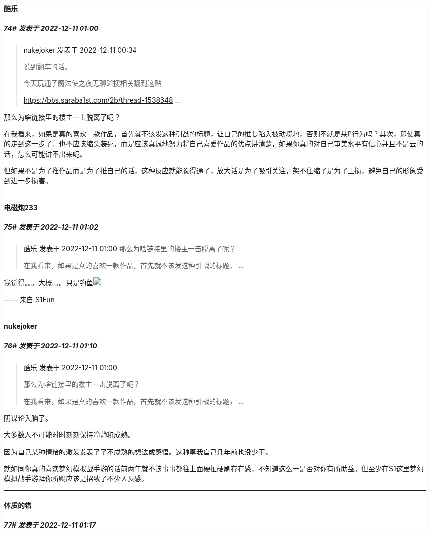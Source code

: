 ####  酷乐  
##### 74#       发表于 2022-12-11 01:00

<blockquote><a href="httphttps://bbs.saraba1st.com/2b/forum.php?mod=redirect&amp;goto=findpost&amp;pid=58877706&amp;ptid=2109272" target="_blank">nukejoker 发表于 2022-12-11 00:34</a>

说到翻车的话。

今天玩通了魔法使之夜无聊S1搜相关翻到这贴

https://bbs.saraba1st.com/2b/thread-1538648 ...</blockquote>
那么为啥链接里的楼主一击脱离了呢？

在我看来，如果是真的喜欢一款作品，首先就不该发这种引战的标题，让自己的推し陷入被动境地，否则不就是某P行为吗？其次，即使真的走到这一步了，也不应该缩头装死，而是应该真诚地努力将自己喜爱作品的优点讲清楚，如果你真的对自己审美水平有信心并且不是云的话，怎么可能讲不出来呢。

但如果不是为了推作品而是为了推自己的话，这种反应就能说得通了，放大话是为了吸引关注，架不住缩了是为了止损，避免自己的形象受到进一步损害。

*****

####  电磁炮233  
##### 75#       发表于 2022-12-11 01:02

<blockquote><a href="httphttps://bbs.saraba1st.com/2b/forum.php?mod=redirect&amp;goto=findpost&amp;pid=58878539&amp;ptid=2109272" target="_blank">酷乐 发表于 2022-12-11 01:00</a>
那么为啥链接里的楼主一击脱离了呢？

在我看来，如果是真的喜欢一款作品，首先就不该发这种引战的标题， ...</blockquote>
我觉得。。。大概。。。只是钓鱼<img src="https://static.saraba1st.com/image/smiley/face2017/067.png" referrerpolicy="no-referrer">

—— 来自 [S1Fun](https://s1fun.koalcat.com)



*****

####  nukejoker  
##### 76#       发表于 2022-12-11 01:10

<blockquote><a href="httphttps://bbs.saraba1st.com/2b/forum.php?mod=redirect&amp;goto=findpost&amp;pid=58878539&amp;ptid=2109272" target="_blank">酷乐 发表于 2022-12-11 01:00</a>

那么为啥链接里的楼主一击脱离了呢？

在我看来，如果是真的喜欢一款作品，首先就不该发这种引战的标题， ...</blockquote>
阴谋论入脑了。

大多数人不可能时时刻刻保持冷静和成熟。

因为自己某种情绪的激发发表了了不成熟的想法或感悟。这种事我自己几年前也没少干。

就如同你真的喜欢梦幻模拟战手游的话前两年就不该事事都往上面硬扯硬刷存在感，不知道这么干是否对你有所助益。但至少在S1这里梦幻模拟战手游拜你所赐应该是招致了不少人反感。



*****

####  体质的错  
##### 77#       发表于 2022-12-11 01:17

